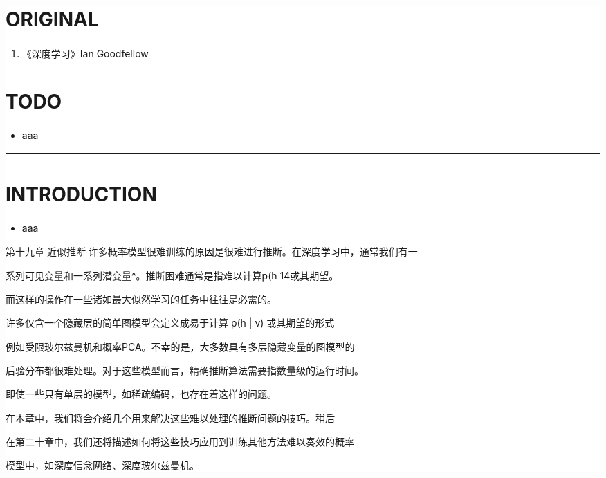


# ORIGINAL






  1. 《深度学习》Ian Goodfellow




# TODO






  * aaa





* * *





# INTRODUCTION






  * aaa








第十九章 近似推断
许多概率模型很难训练的原因是很难进行推断。在深度学习中，通常我们有一

系列可见变量和一系列潜变量^。推断困难通常是指难以计算p(h 14或其期望。

而这样的操作在一些诸如最大似然学习的任务中往往是必需的。

许多仅含一个隐藏层的简单图模型会定义成易于计算 p(h | v) 或其期望的形式

例如受限玻尔兹曼机和概率PCA。不幸的是，大多数具有多层隐藏变量的图模型的

后验分布都很难处理。对于这些模型而言，精确推断算法需要指数量级的运行时间。

即使一些只有单层的模型，如稀疏编码，也存在着这样的问题。

在本章中，我们将会介绍几个用来解决这些难以处理的推断问题的技巧。稍后

在第二十章中，我们还将描述如何将这些技巧应用到训练其他方法难以奏效的概率

模型中，如深度信念网络、深度玻尔兹曼机。
